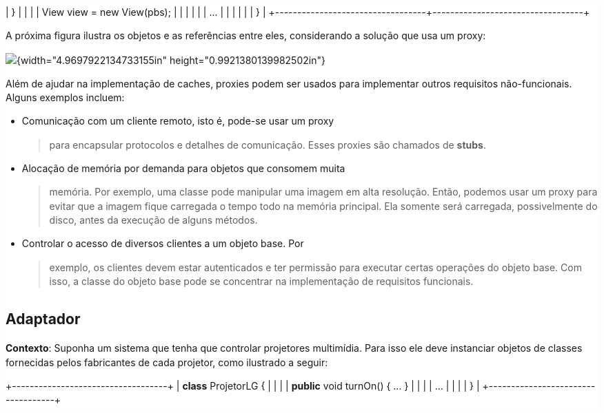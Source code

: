 | }                                |                                  |
|                                  | View view = new View(pbs);       |
|                                  |                                  |
|                                  | \...                             |
|                                  |                                  |
|                                  | }                                |
+----------------------------------+----------------------------------+

A próxima figura ilustra os objetos e as referências entre eles,
considerando a solução que usa um proxy:

![](media/image2.png){width="4.9697922134733155in"
height="0.9921380139982502in"}

Além de ajudar na implementação de caches, proxies podem ser usados para
implementar outros requisitos não-funcionais. Alguns exemplos incluem:

-   Comunicação com um cliente remoto, isto é, pode-se usar um proxy
    > para encapsular protocolos e detalhes de comunicação. Esses
    > proxies são chamados de **stubs**.

-   Alocação de memória por demanda para objetos que consomem muita
    > memória. Por exemplo, uma classe pode manipular uma imagem em alta
    > resolução. Então, podemos usar um proxy para evitar que a imagem
    > fique carregada o tempo todo na memória principal. Ela somente
    > será carregada, possivelmente do disco, antes da execução de
    > alguns métodos.

-   Controlar o acesso de diversos clientes a um objeto base. Por
    > exemplo, os clientes devem estar autenticados e ter permissão para
    > executar certas operações do objeto base. Com isso, a classe do
    > objeto base pode se concentrar na implementação de requisitos
    > funcionais.

## Adaptador

**Contexto**: Suponha um sistema que tenha que controlar projetores
multimídia. Para isso ele deve instanciar objetos de classes fornecidas
pelos fabricantes de cada projetor, como ilustrado a seguir:

+-----------------------------------+
| **class** ProjetorLG {            |
|                                   |
| **public** void turnOn() { \... } |
|                                   |
| \...                              |
|                                   |
| }                                 |
+-----------------------------------+
